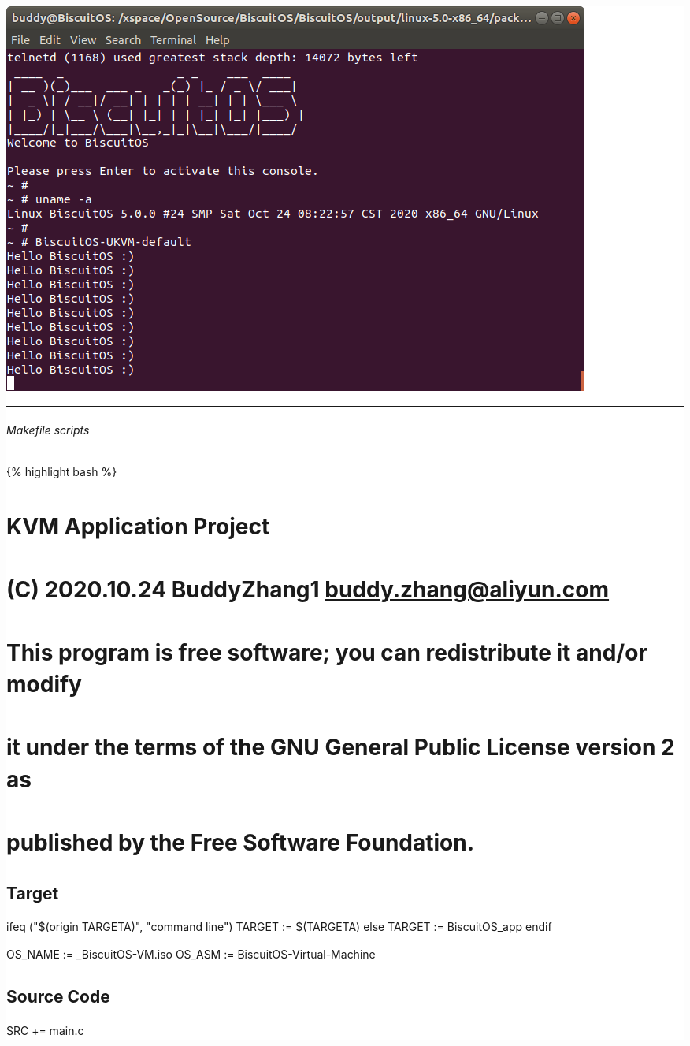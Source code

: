![](/assets/PDB/HK/HK000589.png)

---------------------------------

###### <span id="D2">Makefile scripts</span>

{% highlight bash %}
#
# KVM Application Project
#
# (C) 2020.10.24 BuddyZhang1 <buddy.zhang@aliyun.com>
#
# This program is free software; you can redistribute it and/or modify
# it under the terms of the GNU General Public License version 2 as
# published by the Free Software Foundation.

## Target
ifeq ("$(origin TARGETA)", "command line")
TARGET			:= $(TARGETA)
else
TARGET			:= BiscuitOS_app
endif

OS_NAME			:= _BiscuitOS-VM.iso
OS_ASM			:= BiscuitOS-Virtual-Machine

## Source Code
SRC			+= main.c
